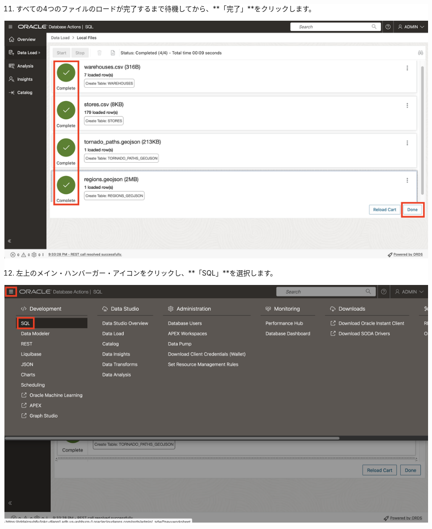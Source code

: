 11.  すべての4つのファイルのロードが完了するまで待機してから、**「完了」**をクリックします。

![空間データの準備](images/create-data-11.png)

12.  左上のメイン・ハンバーガー・アイコンをクリックし、**「SQL」**を選択します。

![空間データの準備](images/create-data-12.png)
